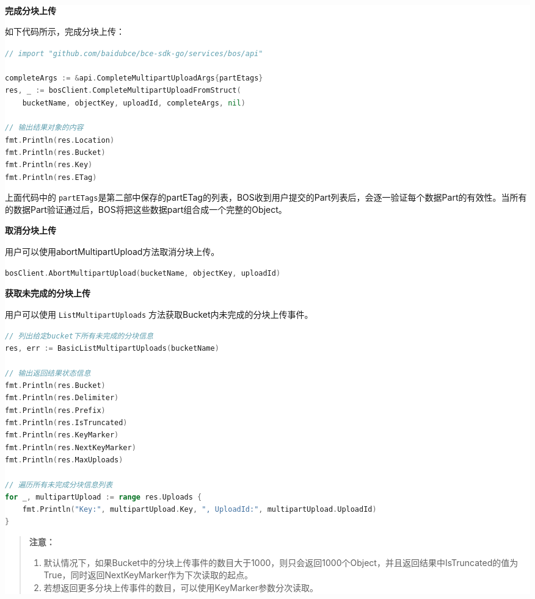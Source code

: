 **完成分块上传**

如下代码所示，完成分块上传：

```go
// import "github.com/baidubce/bce-sdk-go/services/bos/api"

completeArgs := &api.CompleteMultipartUploadArgs{partEtags}
res, _ := bosClient.CompleteMultipartUploadFromStruct(
	bucketName, objectKey, uploadId, completeArgs, nil)

// 输出结果对象的内容
fmt.Println(res.Location)
fmt.Println(res.Bucket)
fmt.Println(res.Key)
fmt.Println(res.ETag)
```

上面代码中的 `partETags`是第二部中保存的partETag的列表，BOS收到用户提交的Part列表后，会逐一验证每个数据Part的有效性。当所有的数据Part验证通过后，BOS将把这些数据part组合成一个完整的Object。

**取消分块上传**

用户可以使用abortMultipartUpload方法取消分块上传。

```go
bosClient.AbortMultipartUpload(bucketName, objectKey, uploadId)
```

**获取未完成的分块上传**

用户可以使用 `ListMultipartUploads` 方法获取Bucket内未完成的分块上传事件。

```go
// 列出给定bucket下所有未完成的分块信息
res, err := BasicListMultipartUploads(bucketName)

// 输出返回结果状态信息
fmt.Println(res.Bucket)
fmt.Println(res.Delimiter)
fmt.Println(res.Prefix)
fmt.Println(res.IsTruncated)
fmt.Println(res.KeyMarker)
fmt.Println(res.NextKeyMarker)
fmt.Println(res.MaxUploads)

// 遍历所有未完成分块信息列表
for _, multipartUpload := range res.Uploads {
	fmt.Println("Key:", multipartUpload.Key, ", UploadId:", multipartUpload.UploadId)
}
```

> **注意：**
> 1. 默认情况下，如果Bucket中的分块上传事件的数目大于1000，则只会返回1000个Object，并且返回结果中IsTruncated的值为True，同时返回NextKeyMarker作为下次读取的起点。
> 2. 若想返回更多分块上传事件的数目，可以使用KeyMarker参数分次读取。
